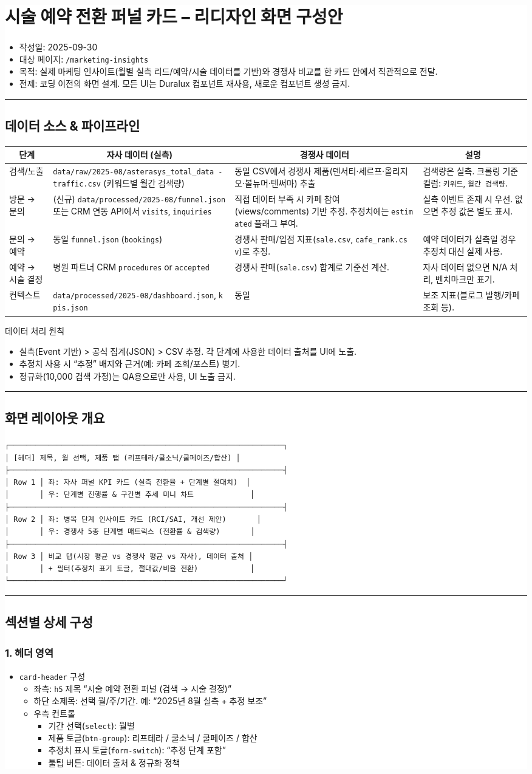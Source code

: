 # 시술 예약 전환 퍼널 카드 – 리디자인 화면 구성안

- 작성일: 2025-09-30
- 대상 페이지: `/marketing-insights`
- 목적: 실제 마케팅 인사이트(월별 실측 리드/예약/시술 데이터를 기반)와 경쟁사 비교를 한 카드 안에서 직관적으로 전달.
- 전제: 코딩 이전의 화면 설계. 모든 UI는 Duralux 컴포넌트 재사용, 새로운 컴포넌트 생성 금지.

---

## 데이터 소스 & 파이프라인

| 단계 | 자사 데이터 (실측) | 경쟁사 데이터 | 설명 |
| --- | --- | --- | --- |
| 검색/노출 | `data/raw/2025-08/asterasys_total_data - traffic.csv` (키워드별 월간 검색량) | 동일 CSV에서 경쟁사 제품(덴서티·세르프·올리지오·볼뉴머·텐써마) 추출 | 검색량은 실측. 크롤링 기준 컬럼: `키워드`, `월간 검색량`. |
| 방문 → 문의 | (신규) `data/processed/2025-08/funnel.json` 또는 CRM 연동 API에서 `visits`, `inquiries` | 직접 데이터 부족 시 카페 참여(views/comments) 기반 추정. 추정치에는 `estimated` 플래그 부여. | 실측 이벤트 존재 시 우선. 없으면 추정 값은 별도 표시. |
| 문의 → 예약 | 동일 `funnel.json` (`bookings`) | 경쟁사 판매/입점 지표(`sale.csv`, `cafe_rank.csv`)로 추정. | 예약 데이터가 실측일 경우 추정치 대신 실제 사용. |
| 예약 → 시술 결정 | 병원 파트너 CRM `procedures` or `accepted` | 경쟁사 판매(`sale.csv`) 합계로 기준선 계산. | 자사 데이터 없으면 N/A 처리, 벤치마크만 표기. |
| 컨텍스트 | `data/processed/2025-08/dashboard.json`, `kpis.json` | 동일 | 보조 지표(블로그 발행/카페 조회 등). |

데이터 처리 원칙
- 실측(Event 기반) > 공식 집계(JSON) > CSV 추정. 각 단계에 사용한 데이터 출처를 UI에 노출.
- 추정치 사용 시 “추정” 배지와 근거(예: 카페 조회/포스트) 병기.
- 정규화(10,000 검색 가정)는 QA용으로만 사용, UI 노출 금지.

---

## 화면 레이아웃 개요

```
┌───────────────────────────────────────────────────────────────┐
│ [헤더] 제목, 월 선택, 제품 탭 (리프테라/쿨소닉/쿨페이즈/합산) │
├───────────────────────────────────────────────────────────────┤
│ Row 1 │ 좌: 자사 퍼널 KPI 카드 (실측 전환율 + 단계별 절대치)  │
│       │ 우: 단계별 진행률 & 구간별 추세 미니 차트             │
├───────────────────────────────────────────────────────────────┤
│ Row 2 │ 좌: 병목 단계 인사이트 카드 (RCI/SAI, 개선 제안)       │
│       │ 우: 경쟁사 5종 단계별 매트릭스 (전환률 & 검색량)       │
├───────────────────────────────────────────────────────────────┤
│ Row 3 │ 비교 탭(시장 평균 vs 경쟁사 평균 vs 자사), 데이터 출처 │
│       │ + 필터(추정치 표기 토글, 절대값/비율 전환)            │
└───────────────────────────────────────────────────────────────┘
```

---

## 섹션별 상세 구성

### 1. 헤더 영역
- `card-header` 구성
  - 좌측: `h5` 제목 “시술 예약 전환 퍼널 (검색 → 시술 결정)”
  - 하단 소제목: 선택 월/주/기간. 예: “2025년 8월 실측 + 추정 보조”
  - 우측 컨트롤
    - 기간 선택(`select`): 월별
    - 제품 토글(`btn-group`): 리프테라 / 쿨소닉 / 쿨페이즈 / 합산
    - 추정치 표시 토글(`form-switch`): “추정 단계 포함”
    - 툴팁 버튼: 데이터 출처 & 정규화 정책
